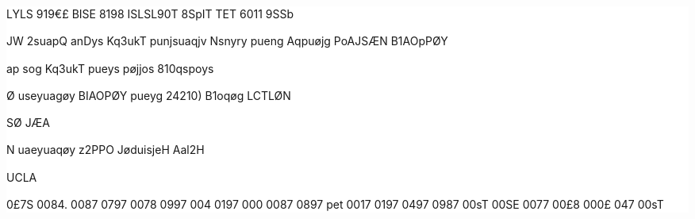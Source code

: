LYLS 919€£
BISE 8198
ISLSL90T
8SpIT TET
6011 9SSb

JW 2suapQ
anDys
Kq3ukT
punjsuaqjv
Nsnyry
pueng Aqpuøjg
PoAJSÆN
B1AOpPØY

ap sog
Kq3ukT
pueys pøjjos
810qspoys

Ø useyuagøy
BIAOPØY
pueyg 24210)
B1oqøg
LCTLØN

SØ JÆA

N uaeyuaqøy
z2PPO
JøduisjeH
Aal2H

UCLA

0£7S
0084.
0087
0797
0078
0997
004
0197
000
0087
0897
pet
0017
0197
0497
0987
00sT
00SE
0077
00£8
000£
047
00sT
